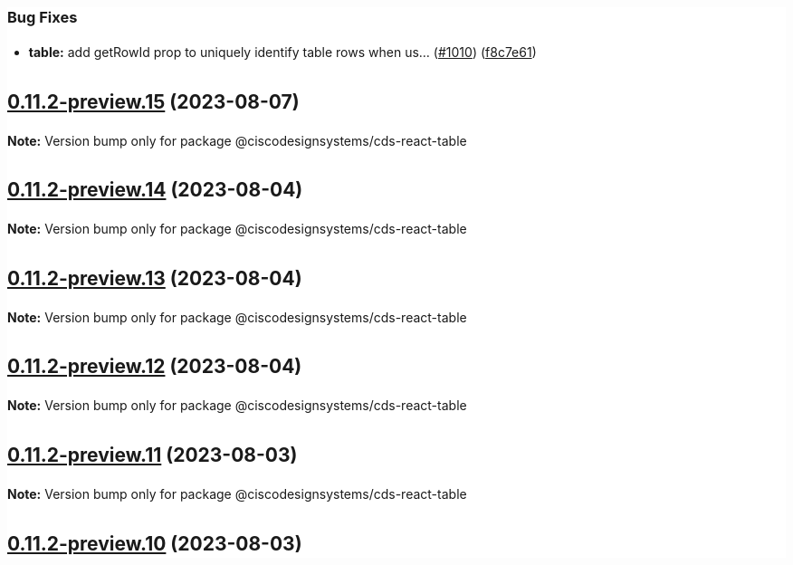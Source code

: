
### Bug Fixes

* **table:** add getRowId prop to uniquely identify table rows when us… ([#1010](https://github.com/ciscodesignsystems/magnetic-common-design-system/issues/1010)) ([f8c7e61](https://github.com/ciscodesignsystems/magnetic-common-design-system/commit/f8c7e614af26fc15ac7d142b5a7052ea921b98f9))



## [0.11.2-preview.15](https://github.com/ciscodesignsystems/magnetic-common-design-system/compare/v0.11.2-preview.14...v0.11.2-preview.15) (2023-08-07)

**Note:** Version bump only for package @ciscodesignsystems/cds-react-table





## [0.11.2-preview.14](https://github.com/ciscodesignsystems/magnetic-common-design-system/compare/v0.11.2-preview.13...v0.11.2-preview.14) (2023-08-04)

**Note:** Version bump only for package @ciscodesignsystems/cds-react-table





## [0.11.2-preview.13](https://github.com/ciscodesignsystems/magnetic-common-design-system/compare/v0.11.2-preview.12...v0.11.2-preview.13) (2023-08-04)

**Note:** Version bump only for package @ciscodesignsystems/cds-react-table





## [0.11.2-preview.12](https://github.com/ciscodesignsystems/magnetic-common-design-system/compare/v0.11.2-preview.11...v0.11.2-preview.12) (2023-08-04)

**Note:** Version bump only for package @ciscodesignsystems/cds-react-table





## [0.11.2-preview.11](https://github.com/ciscodesignsystems/magnetic-common-design-system/compare/v0.11.2-preview.10...v0.11.2-preview.11) (2023-08-03)

**Note:** Version bump only for package @ciscodesignsystems/cds-react-table





## [0.11.2-preview.10](https://github.com/ciscodesignsystems/magnetic-common-design-system/compare/v0.11.2-preview.9...v0.11.2-preview.10) (2023-08-03)
